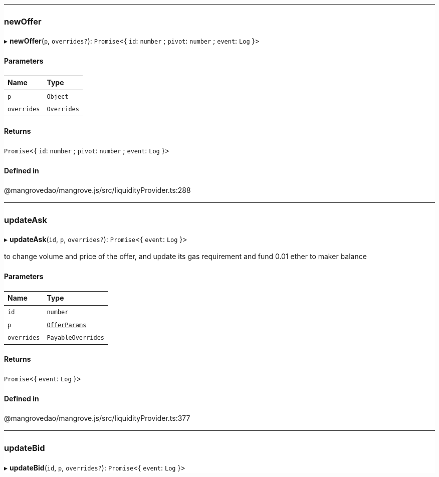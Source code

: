 ___

### <a id="newoffer" name="newoffer"></a> newOffer

▸ **newOffer**(`p`, `overrides?`): `Promise`<{ `id`: `number` ; `pivot`: `number` ; `event`: `Log`  }\>

#### Parameters

| Name | Type |
| :------ | :------ |
| `p` | `Object` |
| `overrides` | `Overrides` |

#### Returns

`Promise`<{ `id`: `number` ; `pivot`: `number` ; `event`: `Log`  }\>

#### Defined in

@mangrovedao/mangrove.js/src/liquidityProvider.ts:288

___

### <a id="updateask" name="updateask"></a> updateAsk

▸ **updateAsk**(`id`, `p`, `overrides?`): `Promise`<{ `event`: `Log`  }\>

to change volume and price of the offer, and update its gas requirement and fund 0.01 ether to maker balance

#### Parameters

| Name | Type |
| :------ | :------ |
| `id` | `number` |
| `p` | [`OfferParams`](../namespaces/LiquidityProvider-1.md#offerparams) |
| `overrides` | `PayableOverrides` |

#### Returns

`Promise`<{ `event`: `Log`  }\>

#### Defined in

@mangrovedao/mangrove.js/src/liquidityProvider.ts:377

___

### <a id="updatebid" name="updatebid"></a> updateBid

▸ **updateBid**(`id`, `p`, `overrides?`): `Promise`<{ `event`: `Log`  }\>
